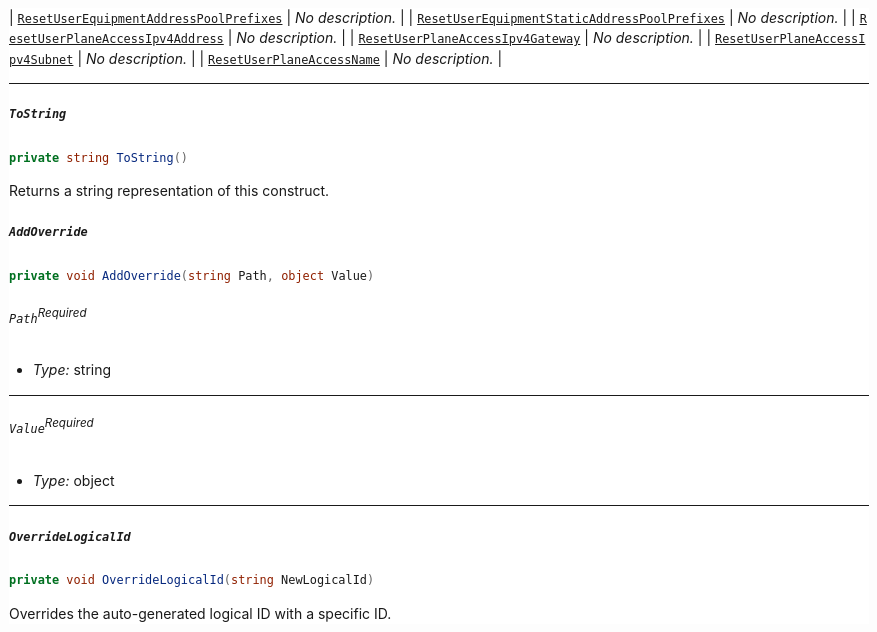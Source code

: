 | <code><a href="#@cdktf/provider-azurerm.mobileNetworkAttachedDataNetwork.MobileNetworkAttachedDataNetwork.resetUserEquipmentAddressPoolPrefixes">ResetUserEquipmentAddressPoolPrefixes</a></code> | *No description.* |
| <code><a href="#@cdktf/provider-azurerm.mobileNetworkAttachedDataNetwork.MobileNetworkAttachedDataNetwork.resetUserEquipmentStaticAddressPoolPrefixes">ResetUserEquipmentStaticAddressPoolPrefixes</a></code> | *No description.* |
| <code><a href="#@cdktf/provider-azurerm.mobileNetworkAttachedDataNetwork.MobileNetworkAttachedDataNetwork.resetUserPlaneAccessIpv4Address">ResetUserPlaneAccessIpv4Address</a></code> | *No description.* |
| <code><a href="#@cdktf/provider-azurerm.mobileNetworkAttachedDataNetwork.MobileNetworkAttachedDataNetwork.resetUserPlaneAccessIpv4Gateway">ResetUserPlaneAccessIpv4Gateway</a></code> | *No description.* |
| <code><a href="#@cdktf/provider-azurerm.mobileNetworkAttachedDataNetwork.MobileNetworkAttachedDataNetwork.resetUserPlaneAccessIpv4Subnet">ResetUserPlaneAccessIpv4Subnet</a></code> | *No description.* |
| <code><a href="#@cdktf/provider-azurerm.mobileNetworkAttachedDataNetwork.MobileNetworkAttachedDataNetwork.resetUserPlaneAccessName">ResetUserPlaneAccessName</a></code> | *No description.* |

---

##### `ToString` <a name="ToString" id="@cdktf/provider-azurerm.mobileNetworkAttachedDataNetwork.MobileNetworkAttachedDataNetwork.toString"></a>

```csharp
private string ToString()
```

Returns a string representation of this construct.

##### `AddOverride` <a name="AddOverride" id="@cdktf/provider-azurerm.mobileNetworkAttachedDataNetwork.MobileNetworkAttachedDataNetwork.addOverride"></a>

```csharp
private void AddOverride(string Path, object Value)
```

###### `Path`<sup>Required</sup> <a name="Path" id="@cdktf/provider-azurerm.mobileNetworkAttachedDataNetwork.MobileNetworkAttachedDataNetwork.addOverride.parameter.path"></a>

- *Type:* string

---

###### `Value`<sup>Required</sup> <a name="Value" id="@cdktf/provider-azurerm.mobileNetworkAttachedDataNetwork.MobileNetworkAttachedDataNetwork.addOverride.parameter.value"></a>

- *Type:* object

---

##### `OverrideLogicalId` <a name="OverrideLogicalId" id="@cdktf/provider-azurerm.mobileNetworkAttachedDataNetwork.MobileNetworkAttachedDataNetwork.overrideLogicalId"></a>

```csharp
private void OverrideLogicalId(string NewLogicalId)
```

Overrides the auto-generated logical ID with a specific ID.
